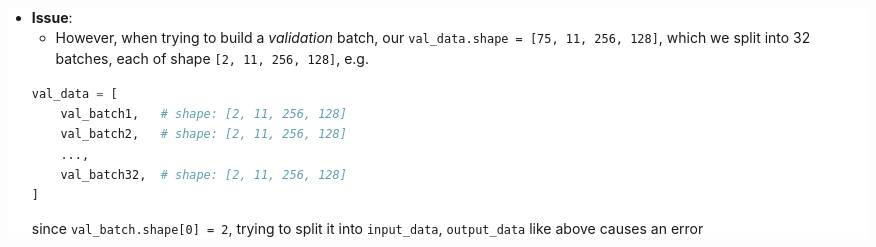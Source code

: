 - **Issue**: 
	- However, when trying to build a _validation_ batch, our `val_data.shape = [75, 11, 256, 128]`, which we split into 32 batches, each of shape `[2, 11, 256, 128]`, e.g.
	```python
	val_data = [
		val_batch1,   # shape: [2, 11, 256, 128]
		val_batch2,   # shape: [2, 11, 256, 128]
		...,
		val_batch32,  # shape: [2, 11, 256, 128]
    ]
	```
	since `val_batch.shape[0] = 2`, trying to split it into `input_data`, `output_data` like above causes an error